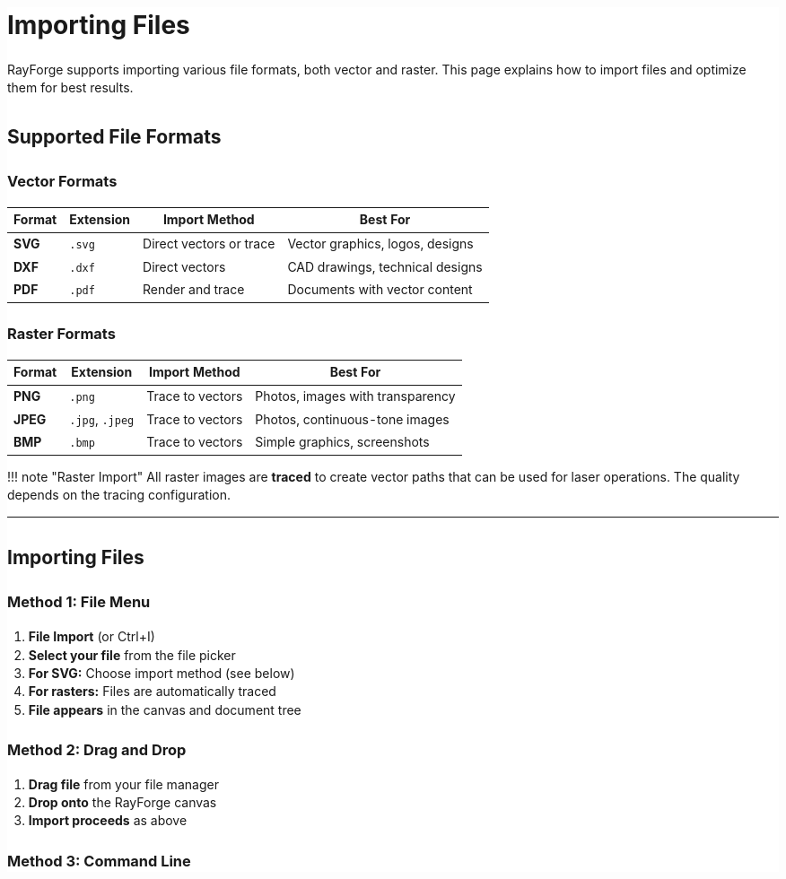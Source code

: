# Importing Files

RayForge supports importing various file formats, both vector and raster. This page explains how to import files and optimize them for best results.

## Supported File Formats

### Vector Formats

| Format | Extension | Import Method | Best For |
|--------|-----------|---------------|----------|
| **SVG** | `.svg` | Direct vectors or trace | Vector graphics, logos, designs |
| **DXF** | `.dxf` | Direct vectors | CAD drawings, technical designs |
| **PDF** | `.pdf` | Render and trace | Documents with vector content |

### Raster Formats

| Format | Extension | Import Method | Best For |
|--------|-----------|---------------|----------|
| **PNG** | `.png` | Trace to vectors | Photos, images with transparency |
| **JPEG** | `.jpg`, `.jpeg` | Trace to vectors | Photos, continuous-tone images |
| **BMP** | `.bmp` | Trace to vectors | Simple graphics, screenshots |

!!! note "Raster Import"
    All raster images are **traced** to create vector paths that can be used for laser operations. The quality depends on the tracing configuration.

---

## Importing Files

### Method 1: File Menu

1. **File  Import** (or Ctrl+I)
2. **Select your file** from the file picker
3. **For SVG:** Choose import method (see below)
4. **For rasters:** Files are automatically traced
5. **File appears** in the canvas and document tree

### Method 2: Drag and Drop

1. **Drag file** from your file manager
2. **Drop onto** the RayForge canvas
3. **Import proceeds** as above

### Method 3: Command Line
